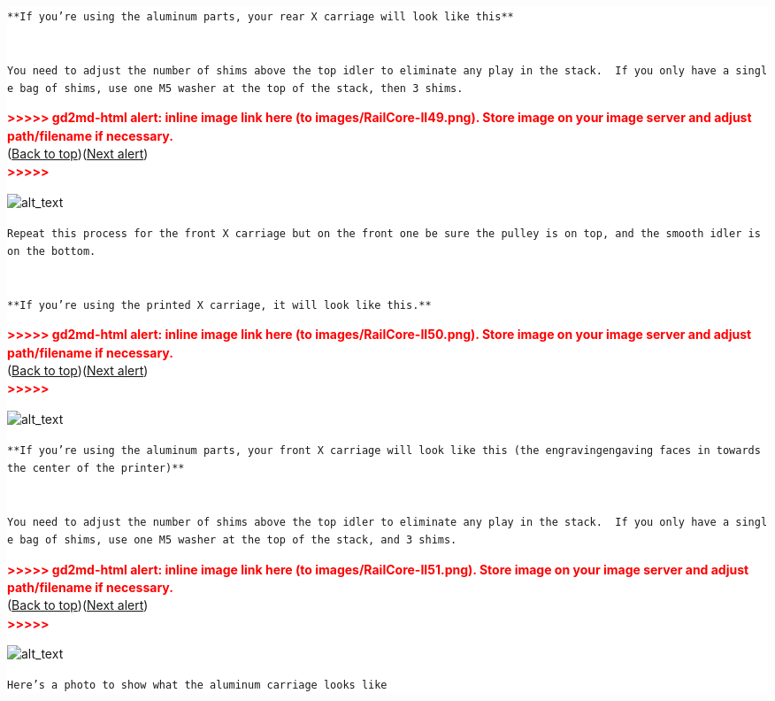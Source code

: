 

    


    **If you’re using the aluminum parts, your rear X carriage will look like this**


    You need to adjust the number of shims above the top idler to eliminate any play in the stack.  If you only have a single bag of shims, use one M5 washer at the top of the stack, then 3 shims.


    

<p id="gdcalert50" ><span style="color: red; font-weight: bold">>>>>>  gd2md-html alert: inline image link here (to images/RailCore-II49.png). Store image on your image server and adjust path/filename if necessary. </span><br>(<a href="#">Back to top</a>)(<a href="#gdcalert51">Next alert</a>)<br><span style="color: red; font-weight: bold">>>>>> </span></p>


![alt_text](images/RailCore-II49.png "image_tooltip")



    


    Repeat this process for the front X carriage but on the front one be sure the pulley is on top, and the smooth idler is on the bottom.


    **If you’re using the printed X carriage, it will look like this.**

	

<p id="gdcalert51" ><span style="color: red; font-weight: bold">>>>>>  gd2md-html alert: inline image link here (to images/RailCore-II50.png). Store image on your image server and adjust path/filename if necessary. </span><br>(<a href="#">Back to top</a>)(<a href="#gdcalert52">Next alert</a>)<br><span style="color: red; font-weight: bold">>>>>> </span></p>


![alt_text](images/RailCore-II50.png "image_tooltip")





    **If you’re using the aluminum parts, your front X carriage will look like this (the engravingengaving faces in towards the center of the printer)**


    You need to adjust the number of shims above the top idler to eliminate any play in the stack.  If you only have a single bag of shims, use one M5 washer at the top of the stack, and 3 shims.



<p id="gdcalert52" ><span style="color: red; font-weight: bold">>>>>>  gd2md-html alert: inline image link here (to images/RailCore-II51.png). Store image on your image server and adjust path/filename if necessary. </span><br>(<a href="#">Back to top</a>)(<a href="#gdcalert53">Next alert</a>)<br><span style="color: red; font-weight: bold">>>>>> </span></p>


![alt_text](images/RailCore-II51.png "image_tooltip")


	Here’s a photo to show what the aluminum carriage looks like

	